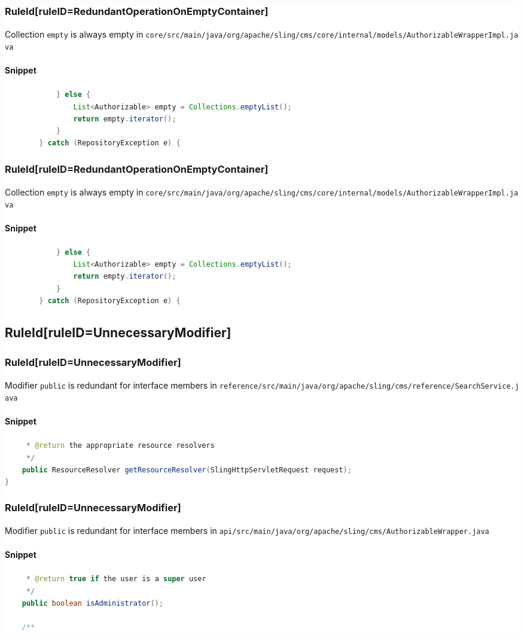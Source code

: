 ### RuleId[ruleID=RedundantOperationOnEmptyContainer]
Collection `empty` is always empty
in `core/src/main/java/org/apache/sling/cms/core/internal/models/AuthorizableWrapperImpl.java`
#### Snippet
```java
            } else {
                List<Authorizable> empty = Collections.emptyList();
                return empty.iterator();
            }
        } catch (RepositoryException e) {
```

### RuleId[ruleID=RedundantOperationOnEmptyContainer]
Collection `empty` is always empty
in `core/src/main/java/org/apache/sling/cms/core/internal/models/AuthorizableWrapperImpl.java`
#### Snippet
```java
            } else {
                List<Authorizable> empty = Collections.emptyList();
                return empty.iterator();
            }
        } catch (RepositoryException e) {
```

## RuleId[ruleID=UnnecessaryModifier]
### RuleId[ruleID=UnnecessaryModifier]
Modifier `public` is redundant for interface members
in `reference/src/main/java/org/apache/sling/cms/reference/SearchService.java`
#### Snippet
```java
	 * @return the appropriate resource resolvers
	 */
	public ResourceResolver getResourceResolver(SlingHttpServletRequest request);
}

```

### RuleId[ruleID=UnnecessaryModifier]
Modifier `public` is redundant for interface members
in `api/src/main/java/org/apache/sling/cms/AuthorizableWrapper.java`
#### Snippet
```java
     * @return true if the user is a super user
     */
    public boolean isAdministrator();

    /**
```

